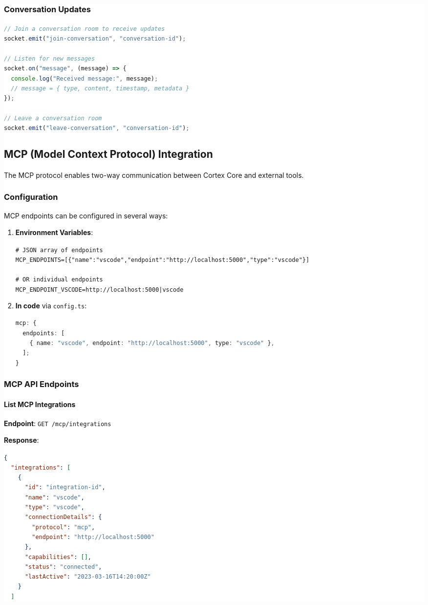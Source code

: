 ### Conversation Updates

```javascript
// Join a conversation room to receive updates
socket.emit("join-conversation", "conversation-id");

// Listen for new messages
socket.on("message", (message) => {
  console.log("Received message:", message);
  // message = { type, content, timestamp, metadata }
});

// Leave a conversation room
socket.emit("leave-conversation", "conversation-id");
```

## MCP (Model Context Protocol) Integration

The MCP protocol enables two-way communication between Cortex Core and external tools.

### Configuration

MCP endpoints can be configured in several ways:

1. **Environment Variables**:

   ```
   # JSON array of endpoints
   MCP_ENDPOINTS=[{"name":"vscode","endpoint":"http://localhost:5000","type":"vscode"}]

   # OR individual endpoints
   MCP_ENDPOINT_VSCODE=http://localhost:5000|vscode
   ```

2. **In code** via `config.ts`:
   ```typescript
   mcp: {
     endpoints: [
       { name: "vscode", endpoint: "http://localhost:5000", type: "vscode" },
     ];
   }
   ```

### MCP API Endpoints

#### List MCP Integrations

**Endpoint**: `GET /mcp/integrations`

**Response**:

```json
{
  "integrations": [
    {
      "id": "integration-id",
      "name": "vscode",
      "type": "vscode",
      "connectionDetails": {
        "protocol": "mcp",
        "endpoint": "http://localhost:5000"
      },
      "capabilities": [],
      "status": "connected",
      "lastActive": "2023-03-16T14:20:00Z"
    }
  ]
```